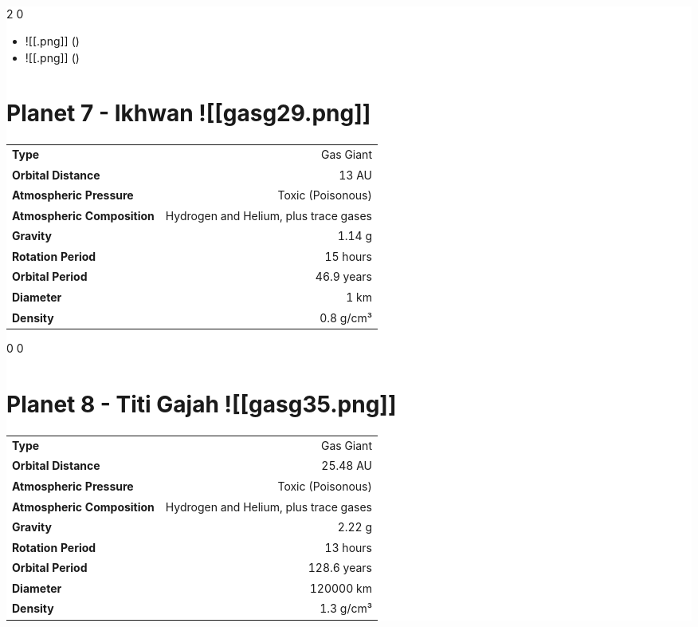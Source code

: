 

2
0

- ![[.png]]  ()
- ![[.png]]  ()


# Planet 7 - Ikhwan ![[gasg29.png]]
|                             |                           |
| --------------------------- | -------------------------:|
| **Type**                    |             Gas Giant |
| **Orbital Distance**        |   13 AU |
| **Atmospheric Pressure**    |       Toxic (Poisonous) |
| **Atmospheric Composition** |      Hydrogen and Helium, plus trace gases |
| **Gravity**                 |        1.14 g |
| **Rotation Period**         |  15 hours |
| **Orbital Period** | 46.9 years |
| **Diameter**                |      1 km | 
| **Density**                 |    0.8 g/cm³ |



0
0



# Planet 8 - Titi Gajah ![[gasg35.png]]
|                             |                           |
| --------------------------- | -------------------------:|
| **Type**                    |             Gas Giant |
| **Orbital Distance**        |   25.48 AU |
| **Atmospheric Pressure**    |       Toxic (Poisonous) |
| **Atmospheric Composition** |      Hydrogen and Helium, plus trace gases |
| **Gravity**                 |        2.22 g |
| **Rotation Period**         |  13 hours |
| **Orbital Period** | 128.6 years |
| **Diameter**                |      120000 km | 
| **Density**                 |    1.3 g/cm³ |
